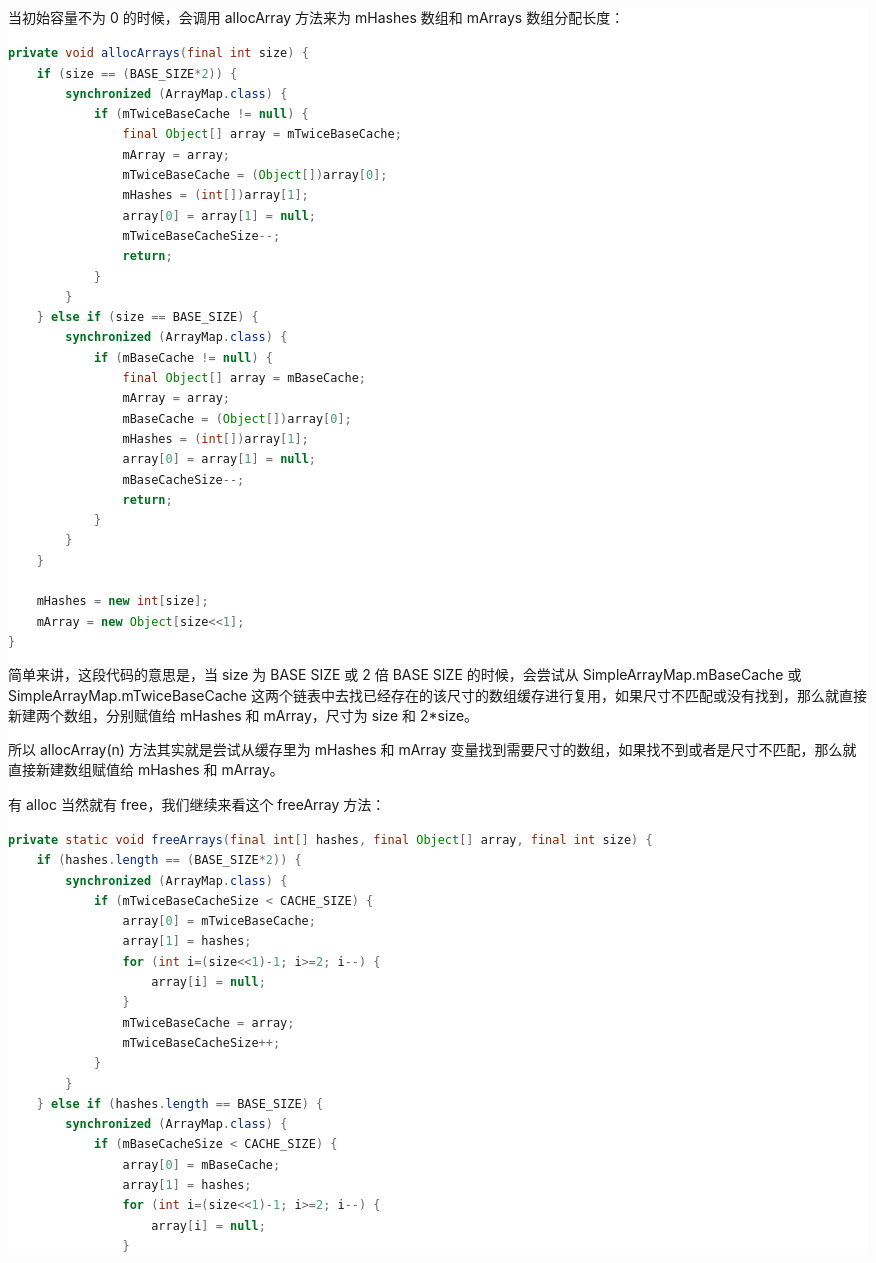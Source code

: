当初始容量不为 0 的时候，会调用 allocArray 方法来为 mHashes 数组和 mArrays 数组分配长度：

```java
private void allocArrays(final int size) {
    if (size == (BASE_SIZE*2)) {
        synchronized (ArrayMap.class) {
            if (mTwiceBaseCache != null) {
                final Object[] array = mTwiceBaseCache;
                mArray = array;
                mTwiceBaseCache = (Object[])array[0];
                mHashes = (int[])array[1];
                array[0] = array[1] = null;
                mTwiceBaseCacheSize--;
                return;
            }
        }
    } else if (size == BASE_SIZE) {
        synchronized (ArrayMap.class) {
            if (mBaseCache != null) {
                final Object[] array = mBaseCache;
                mArray = array;
                mBaseCache = (Object[])array[0];
                mHashes = (int[])array[1];
                array[0] = array[1] = null;
                mBaseCacheSize--;
                return;
            }
        }
    }

    mHashes = new int[size];
    mArray = new Object[size<<1];
}
```

简单来讲，这段代码的意思是，当 size 为 BASE SIZE 或 2 倍 BASE SIZE 的时候，会尝试从 SimpleArrayMap.mBaseCache 或 SimpleArrayMap.mTwiceBaseCache 这两个链表中去找已经存在的该尺寸的数组缓存进行复用，如果尺寸不匹配或没有找到，那么就直接新建两个数组，分别赋值给 mHashes 和 mArray，尺寸为 size 和 2*size。

所以 allocArray(n) 方法其实就是尝试从缓存里为 mHashes 和 mArray 变量找到需要尺寸的数组，如果找不到或者是尺寸不匹配，那么就直接新建数组赋值给 mHashes 和 mArray。

有 alloc 当然就有 free，我们继续来看这个 freeArray 方法：

```java
private static void freeArrays(final int[] hashes, final Object[] array, final int size) {
    if (hashes.length == (BASE_SIZE*2)) {
        synchronized (ArrayMap.class) {
            if (mTwiceBaseCacheSize < CACHE_SIZE) {
                array[0] = mTwiceBaseCache;
                array[1] = hashes;
                for (int i=(size<<1)-1; i>=2; i--) {
                    array[i] = null;
                }
                mTwiceBaseCache = array;
                mTwiceBaseCacheSize++;
            }
        }
    } else if (hashes.length == BASE_SIZE) {
        synchronized (ArrayMap.class) {
            if (mBaseCacheSize < CACHE_SIZE) {
                array[0] = mBaseCache;
                array[1] = hashes;
                for (int i=(size<<1)-1; i>=2; i--) {
                    array[i] = null;
                }
```